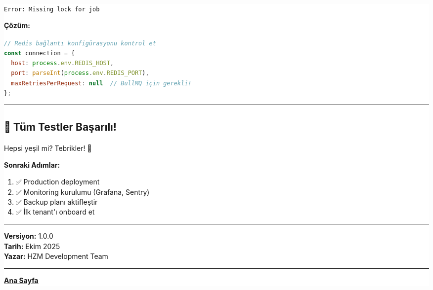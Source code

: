 ```
Error: Missing lock for job
```

**Çözüm:**
```javascript
// Redis bağlantı konfigürasyonu kontrol et
const connection = {
  host: process.env.REDIS_HOST,
  port: parseInt(process.env.REDIS_PORT),
  maxRetriesPerRequest: null  // BullMQ için gerekli!
};
```

---

## 🎉 Tüm Testler Başarılı!

Hepsi yeşil mi? Tebrikler! 🎉

**Sonraki Adımlar:**
1. ✅ Production deployment
2. ✅ Monitoring kurulumu (Grafana, Sentry)
3. ✅ Backup planı aktifleştir
4. ✅ İlk tenant'ı onboard et

---

**Versiyon:** 1.0.0  
**Tarih:** Ekim 2025  
**Yazar:** HZM Development Team

---

**[Ana Sayfa](README.md)**

